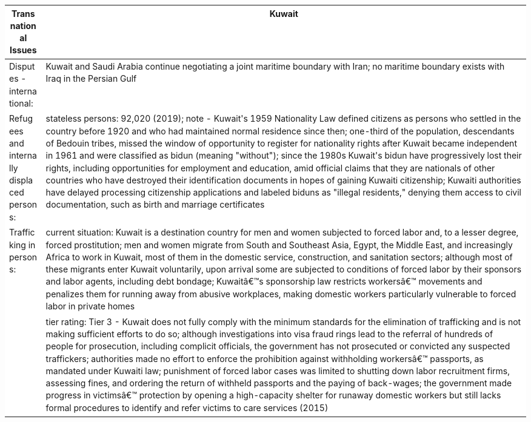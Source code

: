 
| Transnational Issues | Kuwait |
| --- | --- |
| Disputes - international: | Kuwait and Saudi Arabia continue negotiating a joint maritime boundary with Iran; no maritime boundary exists with Iraq in the Persian Gulf |
| Refugees and internally displaced persons: | stateless persons: 92,020 (2019); note - Kuwait's 1959 Nationality Law defined citizens as persons who settled in the country before 1920 and who had maintained normal residence since then; one-third of the population, descendants of Bedouin tribes, missed the window of opportunity to register for nationality rights after Kuwait became independent in 1961 and were classified as bidun (meaning "without"); since the 1980s Kuwait's bidun have progressively lost their rights, including opportunities for employment and education, amid official claims that they are nationals of other countries who have destroyed their identification documents in hopes of gaining Kuwaiti citizenship; Kuwaiti authorities have delayed processing citizenship applications and labeled biduns as "illegal residents," denying them access to civil documentation, such as birth and marriage certificates |
| Trafficking in persons: | current situation: Kuwait is a destination country for men and women subjected to forced labor and, to a lesser degree, forced prostitution; men and women migrate from South and Southeast Asia, Egypt, the Middle East, and increasingly Africa to work in Kuwait, most of them in the domestic service, construction, and sanitation sectors; although most of these migrants enter Kuwait voluntarily, upon arrival some are subjected to conditions of forced labor by their sponsors and labor agents, including debt bondage; Kuwaitâ€™s sponsorship law restricts workersâ€™ movements and penalizes them for running away from abusive workplaces, making domestic workers particularly vulnerable to forced labor in private homes |
| | tier rating: Tier 3 - Kuwait does not fully comply with the minimum standards for the elimination of trafficking and is not making sufficient efforts to do so; although investigations into visa fraud rings lead to the referral of hundreds of people for prosecution, including complicit officials, the government has not prosecuted or convicted any suspected traffickers; authorities made no effort to enforce the prohibition against withholding workersâ€™ passports, as mandated under Kuwaiti law; punishment of forced labor cases was limited to shutting down labor recruitment firms, assessing fines, and ordering the return of withheld passports and the paying of back-wages; the government made progress in victimsâ€™ protection by opening a high-capacity shelter for runaway domestic workers but still lacks formal procedures to identify and refer victims to care services (2015) |
